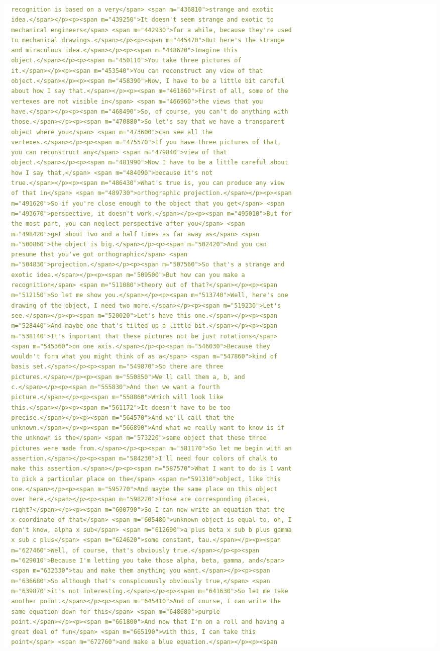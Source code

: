 ```yaml
  recognition is based on a very</span> <span m="436810">strange and exotic
  idea.</span></p><p><span m="439250">It doesn't seem strange and exotic to
  mechanical engineers</span> <span m="442930">for a while, because they're used
  to mechanical drawings.</span></p><p><span m="445470">But here's the strange
  and miraculous idea.</span></p><p><span m="448620">Imagine this
  object.</span></p><p><span m="450110">You take three pictures of
  it.</span></p><p><span m="453540">You can reconstruct any view of that
  object.</span></p><p><span m="458390">Now, I have to be a little bit careful
  about how I say that.</span></p><p><span m="461860">First of all, some of the
  vertexes are not visible in</span> <span m="466960">the views that you
  have.</span></p><p><span m="468490">So, of course, you can't do anything with
  those.</span></p><p><span m="470880">So let's say that we have a transparent
  object where you</span> <span m="473600">can see all the
  vertexes.</span></p><p><span m="475570">If you have three pictures of that,
  you can reconstruct any</span> <span m="479840">view of that
  object.</span></p><p><span m="481990">Now I have to be a little careful about
  how I say that,</span> <span m="484090">because it's not
  true.</span></p><p><span m="486430">What's true is, you can produce any view
  of that in</span> <span m="489730">orthographic projection.</span></p><p><span
  m="491620">So if you're close enough to the object that you get</span> <span
  m="493670">perspective, it doesn't work.</span></p><p><span m="495010">But for
  the most part, you can neglect perspective after you</span> <span
  m="498420">get about two and a half times as far away as</span> <span
  m="500860">the object is big.</span></p><p><span m="502420">And you can
  presume that you've got orthographic</span> <span
  m="504830">projection.</span></p><p><span m="507560">So that's a strange and
  exotic idea.</span></p><p><span m="509500">But how can you make a
  recognition</span> <span m="511080">theory out of that?</span></p><p><span
  m="512150">So let me show you.</span></p><p><span m="513740">Well, here's one
  drawing of the object, I need two more.</span></p><p><span m="519230">Let's
  see.</span></p><p><span m="520020">Let's have this one.</span></p><p><span
  m="528440">And maybe one that's tilted up a little bit.</span></p><p><span
  m="538140">It's important that these pictures not be just rotations</span>
  <span m="545360">on one axis.</span></p><p><span m="546030">Because they
  wouldn't form what you might think of as a</span> <span m="547860">kind of
  basis set.</span></p><p><span m="549870">So there are three
  pictures.</span></p><p><span m="550850">We'll call them a, b, and
  c.</span></p><p><span m="555830">And then we want a fourth
  picture.</span></p><p><span m="558860">Which will look like
  this.</span></p><p><span m="561172">It doesn't have to be too
  precise.</span></p><p><span m="564570">And we'll call that the
  unknown.</span></p><p><span m="566890">And what we really want to know is if
  the unknown is the</span> <span m="573220">same object that these three
  pictures were made from.</span></p><p><span m="581170">So let me begin with an
  assertion.</span></p><p><span m="584230">I'll need four colors of chalk to
  make this assertion.</span></p><p><span m="587570">What I want to do is I want
  to pick a particular place on the</span> <span m="591310">object, like this
  one.</span></p><p><span m="595770">And maybe the same place on this object
  over here.</span></p><p><span m="598220">Those are corresponding places,
  right?</span></p><p><span m="600790">So I can now write an equation that the
  x-coordinate of that</span> <span m="605480">unknown object is equal to, oh, I
  don't know, alpha x sub</span> <span m="612690">a plus beta x sub b plus gamma
  x sub c plus</span> <span m="624620">some constant, tau.</span></p><p><span
  m="627460">Well, of course, that's obviously true.</span></p><p><span
  m="629010">Because I'm letting you take those alpha, beta, gamma, and</span>
  <span m="632330">tau and make them anything you want.</span></p><p><span
  m="636680">So although that's conspicuously obviously true,</span> <span
  m="639870">it's not interesting.</span></p><p><span m="641630">So let me take
  another point.</span></p><p><span m="645410">And of course, I can write the
  same equation down for this</span> <span m="648680">purple
  point.</span></p><p><span m="661800">And now that I'm on a roll and having a
  great deal of fun</span> <span m="665190">with this, I can take this
  point</span> <span m="672760">and make a blue equation.</span></p><p><span
```